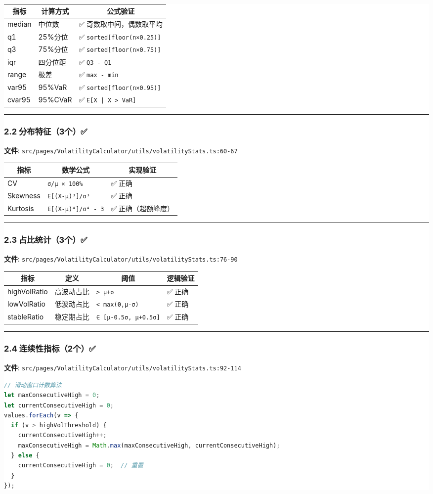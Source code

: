 | 指标 | 计算方式 | 公式验证 |
|------|---------|----------|
| median | 中位数 | ✅ 奇数取中间，偶数取平均 |
| q1 | 25%分位 | ✅ `sorted[floor(n×0.25)]` |
| q3 | 75%分位 | ✅ `sorted[floor(n×0.75)]` |
| iqr | 四分位距 | ✅ `Q3 - Q1` |
| range | 极差 | ✅ `max - min` |
| var95 | 95%VaR | ✅ `sorted[floor(n×0.95)]` |
| cvar95 | 95%CVaR | ✅ `E[X \| X > VaR]` |

---

### 2.2 分布特征（3个）✅
**文件**: `src/pages/VolatilityCalculator/utils/volatilityStats.ts:60-67`

| 指标 | 数学公式 | 实现验证 |
|------|----------|----------|
| CV | `σ/μ × 100%` | ✅ 正确 |
| Skewness | `E[(X-μ)³]/σ³` | ✅ 正确 |
| Kurtosis | `E[(X-μ)⁴]/σ⁴ - 3` | ✅ 正确（超额峰度） |

---

### 2.3 占比统计（3个）✅
**文件**: `src/pages/VolatilityCalculator/utils/volatilityStats.ts:76-90`

| 指标 | 定义 | 阈值 | 逻辑验证 |
|------|------|------|----------|
| highVolRatio | 高波动占比 | `> μ+σ` | ✅ 正确 |
| lowVolRatio | 低波动占比 | `< max(0,μ-σ)` | ✅ 正确 |
| stableRatio | 稳定期占比 | `∈ [μ-0.5σ, μ+0.5σ]` | ✅ 正确 |

---

### 2.4 连续性指标（2个）✅
**文件**: `src/pages/VolatilityCalculator/utils/volatilityStats.ts:92-114`

```typescript
// 滑动窗口计数算法
let maxConsecutiveHigh = 0;
let currentConsecutiveHigh = 0;
values.forEach(v => {
  if (v > highVolThreshold) {
    currentConsecutiveHigh++;
    maxConsecutiveHigh = Math.max(maxConsecutiveHigh, currentConsecutiveHigh);
  } else {
    currentConsecutiveHigh = 0;  // 重置
  }
});
```
